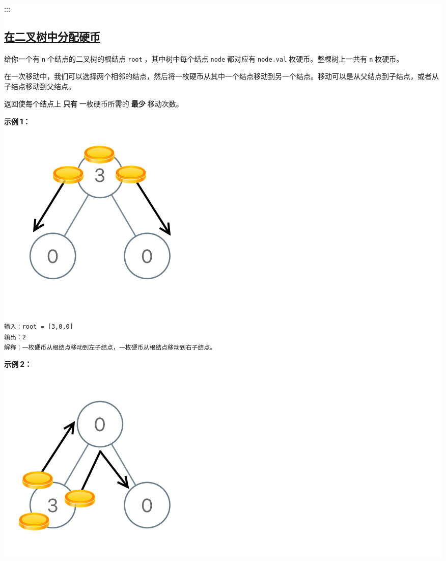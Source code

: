 :::

## [在二叉树中分配硬币](https://leetcode.cn/problems/distribute-coins-in-binary-tree/)

给你一个有 `n` 个结点的二叉树的根结点 `root` ，其中树中每个结点 `node` 都对应有 `node.val` 枚硬币。整棵树上一共有 `n` 枚硬币。

在一次移动中，我们可以选择两个相邻的结点，然后将一枚硬币从其中一个结点移动到另一个结点。移动可以是从父结点到子结点，或者从子结点移动到父结点。

返回使每个结点上 **只有** 一枚硬币所需的 **最少** 移动次数。

**示例 1：**

![img](images/06_树型DP/tree1.png)

```
输入：root = [3,0,0]
输出：2
解释：一枚硬币从根结点移动到左子结点，一枚硬币从根结点移动到右子结点。
```

**示例 2：**

![img](images/06_树型DP/tree2.png)
